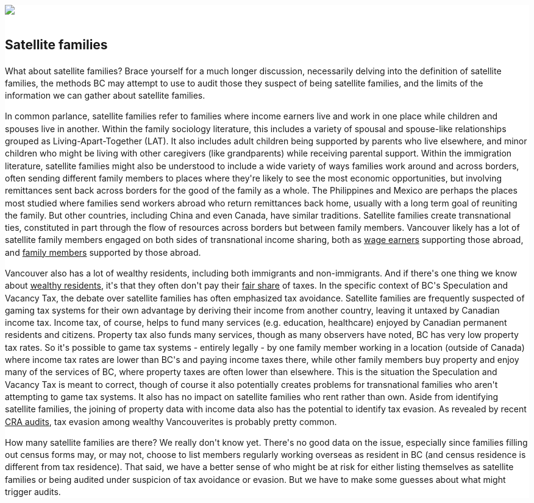 <img src="/posts/2019-02-27-tax-speculations_files/figure-html/unnamed-chunk-7-1.png" width="768" />





## Satellite families

What about satellite families? Brace yourself for a much longer discussion, necessarily delving into the definition of satellite families, the methods BC may attempt to use to audit those they suspect of being satellite families, and the limits of the information we can gather about satellite families. 

In common parlance, satellite families refer to families where income earners live and work in one place while children and spouses live in another. Within the family sociology literature, this includes a variety of spousal and spouse-like relationships grouped as Living-Apart-Together (LAT). It also includes adult children being supported by parents who live elsewhere, and minor children who might be living with other caregivers (like grandparents) while receiving parental support. Within the immigration literature, satellite families might also be understood to include a wide variety of ways families work around and across borders, often sending different family members to places where they're likely to see the most economic opportunities, but involving remittances sent back across borders for the good of the family as a whole. The Philippines and Mexico are perhaps the places most studied where families send workers abroad who return remittances back home, usually with a long term goal of reuniting the family. But other countries, including China and even Canada, have similar traditions. Satellite families create transnational ties, constituted in part through the flow of resources across borders but between family members. Vancouver likely has a lot of satellite family members engaged on both sides of transnational income sharing, both as [wage earners](https://www.upress.umn.edu/book-division/books/families-apart) supporting those abroad, and [family members](https://academic.oup.com/socpro/article-abstract/64/4/497/3065799) supported by those abroad.

Vancouver also has a lot of wealthy residents, including both immigrants and non-immigrants. And if there's one thing we know about [wealthy residents](https://www.cbc.ca/news/canada/british-columbia/damien-reynolds-panama-papers-cra-1.4818326), it's that they often don't pay their [fair share](https://www.theglobeandmail.com/politics/article-high-income-earners-paid-46-billion-less-in-taxes-in-2016-despite/) of taxes. In the specific context of BC's Speculation and Vacancy Tax, the debate over satellite families has often emphasized tax avoidance. Satellite families are frequently suspected of gaming tax systems for their own advantage by deriving their income from another country, leaving it untaxed by Canadian income tax. Income tax, of course, helps to fund many services (e.g. education, healthcare) enjoyed by Canadian permanent residents and citizens. Property tax also funds many services, though as many observers have noted, BC has very low property tax rates. So it's possible to game tax systems - entirely legally - by one family member working in a location (outside of Canada) where income tax rates are lower than BC's and paying income taxes there, while other family members buy property and enjoy many of the services of BC, where property taxes are often lower than elsewhere. This is the situation the Speculation and Vacancy Tax is meant to correct, though of course it also potentially creates problems for transnational families who aren't attempting to game tax systems. It also has no impact on satellite families who rent rather than own. Aside from identifying satellite families, the joining of property data with income data also has the potential to identify tax evasion. As revealed by recent [CRA audits](https://www.richmond-news.com/b-c-real-estate-audits-reveal-widespread-tax-evasion-1.23643194), tax evasion among wealthy Vancouverites is probably pretty common. 

How many satellite families are there? We really don't know yet. There's no good data on the issue, especially since families filling out census forms may, or may not, choose to list members regularly working overseas as resident in BC (and census residence is different from tax residence). That said, we have a better sense of who might be at risk for either listing themselves as satellite families or being audited under suspicion of tax avoidance or evasion. But we have to make some guesses about what might trigger audits. 

